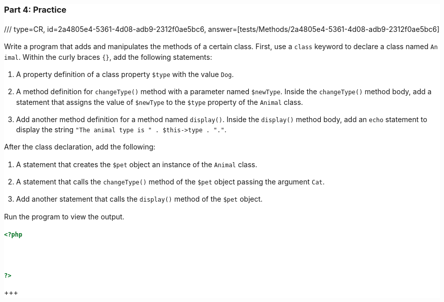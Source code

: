 ### Part 4: Practice

/// type=CR, id=2a4805e4-5361-4d08-adb9-2312f0ae5bc6, answer=[tests/Methods/2a4805e4-5361-4d08-adb9-2312f0ae5bc6]

Write a program that adds and manipulates the methods of a certain class. First, use a `class` keyword to declare a class named `Animal`. Within the curly braces `{}`, add the following statements:
 
 1. A property definition of a class property `$type` with the value `Dog`. 
 
 2. A method definition for `changeType()` method with a parameter named `$newType`. Inside the `changeType()` method body, add a statement that assigns the value of `$newType` to the `$type` property of the `Animal` class. 
 
 3. Add another method definition for a method named `display()`. Inside the `display()` method body, add an `echo` statement to display the string `"The animal type is " . $this->type . "."`.
 
After the class declaration, add the following:

 1. A statement that creates the `$pet` object an instance of the `Animal` class. 
 
 2. A statement that calls the `changeType()` method of the `$pet` object passing the argument `Cat`. 
 
 3. Add another statement that calls the `display()` method of the `$pet` object.
 
Run the program to view the output.

```php
<?php



?>
```

+++
